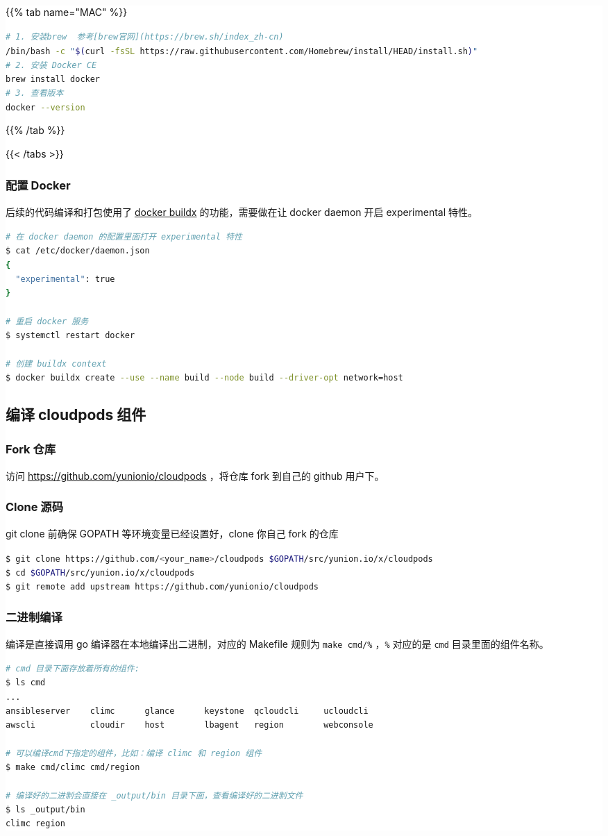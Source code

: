 {{% tab name="MAC" %}}
```bash
# 1. 安装brew  参考[brew官网](https://brew.sh/index_zh-cn)
/bin/bash -c "$(curl -fsSL https://raw.githubusercontent.com/Homebrew/install/HEAD/install.sh)"
# 2. 安装 Docker CE
brew install docker
# 3. 查看版本
docker --version
```

{{% /tab %}}

{{< /tabs >}}

### 配置 Docker

后续的代码编译和打包使用了 [docker buildx](https://github.com/docker/buildx/) 的功能，需要做在让 docker daemon 开启 experimental 特性。

```bash
# 在 docker daemon 的配置里面打开 experimental 特性
$ cat /etc/docker/daemon.json
{
  "experimental": true
}

# 重启 docker 服务
$ systemctl restart docker

# 创建 buildx context
$ docker buildx create --use --name build --node build --driver-opt network=host
```

## 编译 cloudpods 组件

### Fork 仓库

访问 https://github.com/yunionio/cloudpods ，将仓库 fork 到自己的 github 用户下。

### Clone 源码

git clone 前确保 GOPATH 等环境变量已经设置好，clone 你自己 fork 的仓库

```sh
$ git clone https://github.com/<your_name>/cloudpods $GOPATH/src/yunion.io/x/cloudpods
$ cd $GOPATH/src/yunion.io/x/cloudpods
$ git remote add upstream https://github.com/yunionio/cloudpods
```

### 二进制编译

编译是直接调用 go 编译器在本地编译出二进制，对应的 Makefile 规则为 `make cmd/%` ，`%` 对应的是 `cmd` 目录里面的组件名称。

```sh
# cmd 目录下面存放着所有的组件:
$ ls cmd
...
ansibleserver    climc      glance      keystone  qcloudcli     ucloudcli
awscli           cloudir    host        lbagent   region        webconsole

# 可以编译cmd下指定的组件，比如：编译 climc 和 region 组件
$ make cmd/climc cmd/region

# 编译好的二进制会直接在 _output/bin 目录下面，查看编译好的二进制文件
$ ls _output/bin
climc region

```